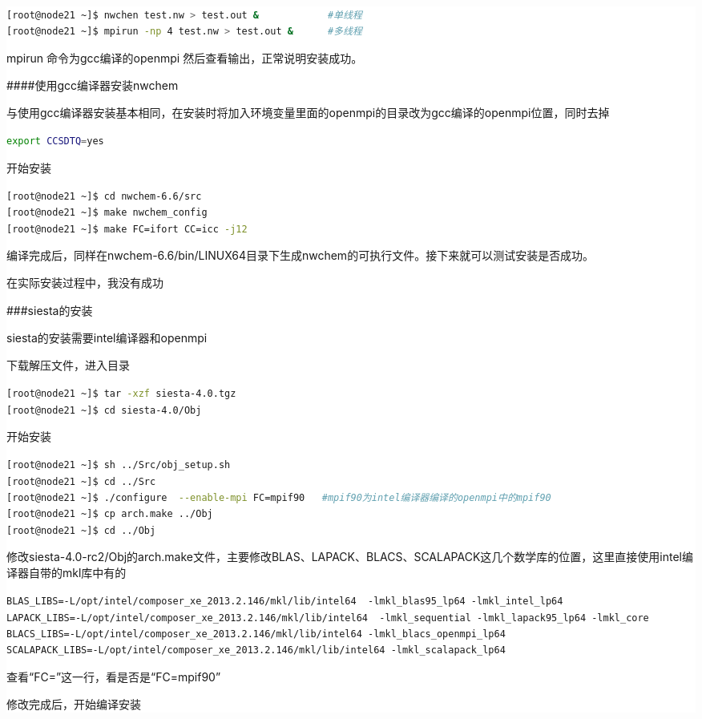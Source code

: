 ```bash
[root@node21 ~]$ nwchen test.nw > test.out &            #单线程
[root@node21 ~]$ mpirun -np 4 test.nw > test.out &      #多线程  
```

mpirun 命令为gcc编译的openmpi
然后查看输出，正常说明安装成功。

####使用gcc编译器安装nwchem

与使用gcc编译器安装基本相同，在安装时将加入环境变量里面的openmpi的目录改为gcc编译的openmpi位置，同时去掉
```bash
export CCSDTQ=yes
```

开始安装

```bash
[root@node21 ~]$ cd nwchem-6.6/src
[root@node21 ~]$ make nwchem_config  
[root@node21 ~]$ make FC=ifort CC=icc -j12   
```

编译完成后，同样在nwchem-6.6/bin/LINUX64目录下生成nwchem的可执行文件。接下来就可以测试安装是否成功。

在实际安装过程中，我没有成功


###siesta的安装

siesta的安装需要intel编译器和openmpi

下载解压文件，进入目录

```bash
[root@node21 ~]$ tar -xzf siesta-4.0.tgz
[root@node21 ~]$ cd siesta-4.0/Obj    
```

开始安装

```bash
[root@node21 ~]$ sh ../Src/obj_setup.sh
[root@node21 ~]$ cd ../Src
[root@node21 ~]$ ./configure  --enable-mpi FC=mpif90   #mpif90为intel编译器编译的openmpi中的mpif90
[root@node21 ~]$ cp arch.make ../Obj
[root@node21 ~]$ cd ../Obj    
```

修改siesta-4.0-rc2/Obj的arch.make文件，主要修改BLAS、LAPACK、BLACS、SCALAPACK这几个数学库的位置，这里直接使用intel编译器自带的mkl库中有的

```
BLAS_LIBS=-L/opt/intel/composer_xe_2013.2.146/mkl/lib/intel64  -lmkl_blas95_lp64 -lmkl_intel_lp64
LAPACK_LIBS=-L/opt/intel/composer_xe_2013.2.146/mkl/lib/intel64  -lmkl_sequential -lmkl_lapack95_lp64 -lmkl_core
BLACS_LIBS=-L/opt/intel/composer_xe_2013.2.146/mkl/lib/intel64 -lmkl_blacs_openmpi_lp64
SCALAPACK_LIBS=-L/opt/intel/composer_xe_2013.2.146/mkl/lib/intel64 -lmkl_scalapack_lp64  
```

查看“FC=”这一行，看是否是“FC=mpif90”

修改完成后，开始编译安装
